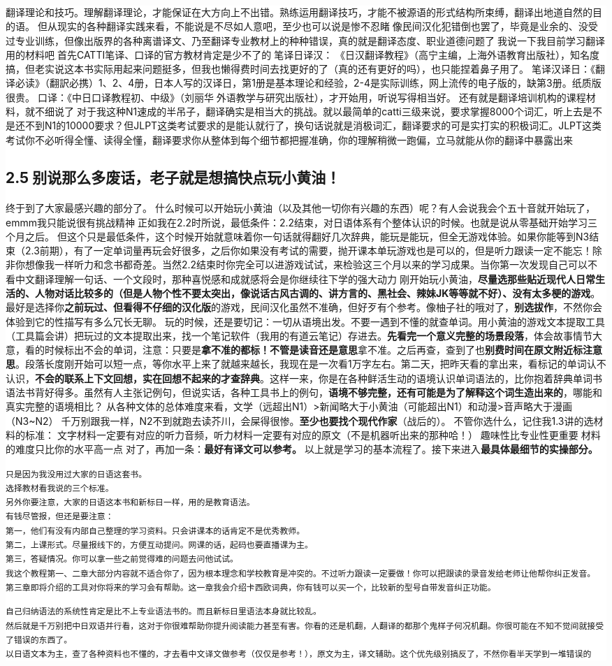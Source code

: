 翻译理论和技巧。理解翻译理论，才能保证在大方向上不出错。熟练运用翻译技巧，才能不被源语的形式结构所束缚，翻译出地道自然的目的语。
但从现实的各种翻译实践来看，不能说是不尽如人意吧，至少也可以说是惨不忍睹 像民间汉化犯错倒也罢了，毕竟是业余的、没受过专业训练，但像出版界的各种离谱译文、乃至翻译专业教材上的种种错误，真的就是翻译态度、职业道德问题了
我说一下我目前学习翻译用的材料吧
首先CATTI笔译、口译的官方教材肯定是少不了的
笔译日译汉：
《日汉翻译教程》（高宁主编，上海外语教育出版社），知名度搞，但老实说这本书实际用起来问题挺多，但我也懒得费时间去找更好的了（真的还有更好的吗），也只能捏着鼻子用了。
笔译汉译日：《翻译必读》（翻訳必携）1、2、4册，日本人写的汉译日，第1册是基本理论和经验，2-4是实际训练，网上流传的电子版的，缺第3册。纸质版很贵。
口译：《中日口译教程初、中级》（刘丽华 外语教学与研究出版社），才开始用，听说写得相当好。
还有就是翻译培训机构的课程材料，就不细说了
对于我这种N1速成的半吊子，翻译确实是相当大的挑战。就以最简单的catti三级来说，要求掌握8000个词汇，听上去是不是还不到N1的10000要求？但JLPT这类考试要求的是能认就行了，换句话说就是消极词汇，翻译要求的可是实打实的积极词汇。JLPT这类考试你不必听得全懂、读得全懂，翻译要求你从整体到每个细节都把握准确，你的理解稍微一跑偏，立马就能从你的翻译中暴露出来
## 2.5 别说那么多废话，老子就是想搞快点玩小黄油！
终于到了大家最感兴趣的部分了。
什么时候可以开始玩小黄油（以及其他一切你有兴趣的东西）呢？有人会说我会个五十音就开始玩了，emmm我只能说很有挑战精神 正如我在2.2时所说，最低条件：2.2结束，对日语体系有个整体认识的时候。也就是说从零基础开始学习三个月之后。
但这个只是最低条件，这个时候开始就意味着你一句话就得翻好几次辞典，能玩是能玩，但全无游戏体验。如果你能等到N3结束（2.3前期），有了一定单词量再玩会好很多，之后你如果没有考试的需要，抛开课本单玩游戏也是可以的，但是听力跟读一定不能忘！除非你想像我一样听力和念书都奇差。当然2.2结束时你完全可以进游戏试试，来检验这三个月以来的学习成果。当你第一次发现自己可以不看中文翻译理解一句话、一个文段时，那种喜悦感和成就感将会是你继续往下学的强大动力
刚开始玩小黄油，**尽量选那些贴近现代人日常生活的、人物对话比较多的（但是人物个性不要太突出，像说话古风古调的、讲方言的、黑社会、辣妹JK等等就不好）、没有太多梗的游戏**。最好是选择你**之前玩过、但看得不仔细的汉化版**的游戏，民间汉化虽然不准确，但好歹有个参考。像柚子社的哦对了，**别选拔作**，不然你会体验到它的性描写有多么冗长无聊。
玩的时候，还是要切记：一切从语境出发。不要一遇到不懂的就查单词。用小黄油的游戏文本提取工具（工具篇会讲）把玩过的文本提取出来，找一个笔记软件（我用的有道云笔记）存进去。**先看完一个意义完整的场景段落**，体会故事情节大意，看的时候标出不会的单词，注意：只要是**拿不准的都标！不管是读音还是意思**拿不准。之后再查，查到了也**别费时间在原文附近标注意思**。段落长度刚开始可以短一点，等你水平上来了就越来越长，我现在是一次看1万字左右。第二天，把昨天看的拿出来，看标记的单词认不认识，**不会的联系上下文回想，实在回想不起来的才查辞典**。这样一来，你是在各种鲜活生动的语境认识单词语法的，比你抱着辞典单词书语法书背好得多。虽然有人主张记例句，但说实话，各种工具书上的例句，**语境不够完整，还有可能是为了解释这个词生造出来的**，哪能和真实完整的语境相比？
从各种文体的总体难度来看，文学（远超出N1）>新闻略大于小黄油（可能超出N1）和动漫>音声略大于漫画（N3~N2）
千万别跟我一样，N2不到就跑去读芥川，会屎得很惨。**至少也要找个现代作家**（战后的）。
不管你选什么，记住我1.3讲的选材料的标准：
文字材料一定要有对应的听力音频，听力材料一定要有对应的原文（不是机器听出来的那种哈！）
趣味性比专业性更重要
材料的难度只比你的水平高一点
对了，再加一条：**最好有译文可以参考。**
以上就是学习的基本流程了。接下来进入**最具体最细节的实操部分。**

```
只是因为我没用过大家的日语这套书。
选择教材看我说的三个标准。
另外你要注意，大家的日语这本书和新标日一样，用的是教育语法。
有钱尽管报，但还是要注意：
第一，他们有没有内部自己整理的学习资料。只会讲课本的话肯定不是优秀教师。
第二，上课形式。尽量报线下的，方便互动提问。网课的话，起码也要直播课为主。
第三，答疑情况。你可以拿一些之前觉得难的问题去问他试试。
我这个教程第一、二章大部分内容就不适合你了，因为根本理念和学校教育是冲突的。不过听力跟读一定要做！你可以把跟读的录音发给老师让他帮你纠正发音。
第三章即将介绍的工具对你将来的学习会有帮助。这一章我会介绍卡西欧词典，你有钱可以买一个，比较新的型号自带发音纠正功能。

```
```
自己归纳语法的系统性肯定是比不上专业语法书的。而且新标日里语法本身就比较乱。
然后就是千万别把中日双语并行看，这对于你很难帮助你提升阅读能力甚至有害。你看的还是机翻，人翻译的都那个鬼样子何况机翻。你很可能在不知不觉间就接受了错误的东西了。
以日语文本为主，查了各种资料也不懂的，才去看中文译文做参考（仅仅是参考！），原文为主，译文辅助。这个优先级别搞反了，不然你看半天学到一堆错误的 
```
